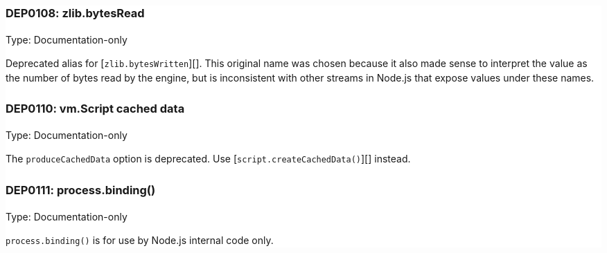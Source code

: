 <a id="DEP0108"></a>

### DEP0108: zlib.bytesRead


Type: Documentation-only

Deprecated alias for [`zlib.bytesWritten`][]. This original name was chosen because it also made sense to interpret the value as the number of bytes read by the engine, but is inconsistent with other streams in Node.js that expose values under these names.

<a id="DEP0110"></a>

### DEP0110: vm.Script cached data


Type: Documentation-only

The `produceCachedData` option is deprecated. Use [`script.createCachedData()`][] instead.

<a id="DEP0111"></a>

### DEP0111: process.binding()


Type: Documentation-only

`process.binding()` is for use by Node.js internal code only.
